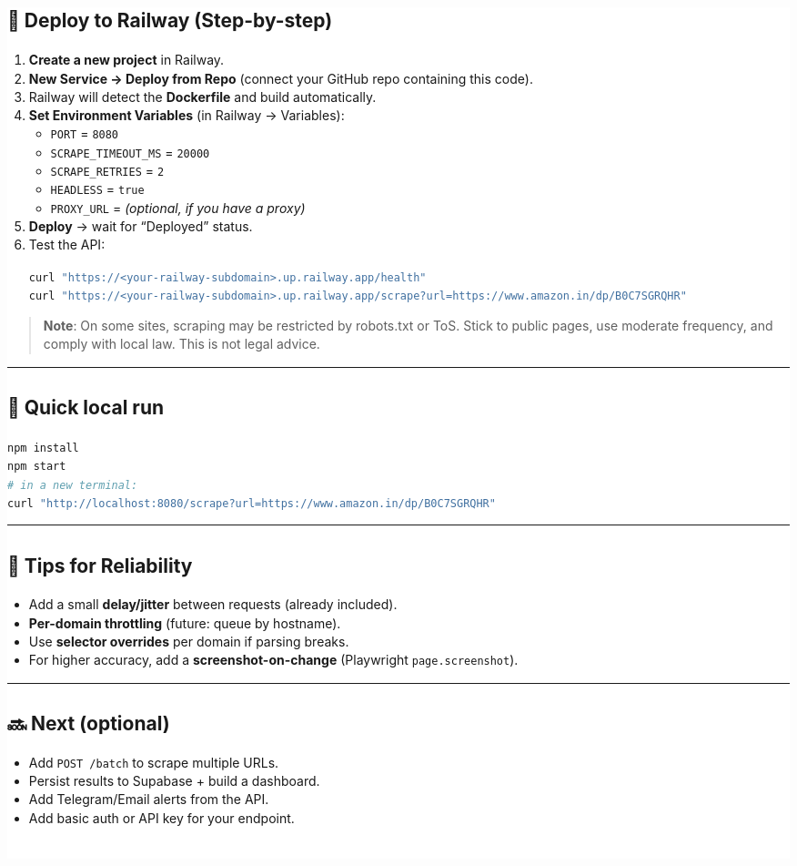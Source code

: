 
## 🚀 Deploy to Railway (Step-by-step)
1. **Create a new project** in Railway.
2. **New Service → Deploy from Repo** (connect your GitHub repo containing this code).
3. Railway will detect the **Dockerfile** and build automatically.
4. **Set Environment Variables** (in Railway → Variables):
   - `PORT` = `8080`
   - `SCRAPE_TIMEOUT_MS` = `20000`
   - `SCRAPE_RETRIES` = `2`
   - `HEADLESS` = `true`
   - `PROXY_URL` = *(optional, if you have a proxy)*
5. **Deploy** → wait for “Deployed” status.
6. Test the API:
   ```bash
   curl "https://<your-railway-subdomain>.up.railway.app/health"
   curl "https://<your-railway-subdomain>.up.railway.app/scrape?url=https://www.amazon.in/dp/B0C7SGRQHR"
   ```

> **Note**: On some sites, scraping may be restricted by robots.txt or ToS. Stick to public pages, use moderate frequency, and comply with local law. This is not legal advice.

---

## 🧪 Quick local run
```bash
npm install
npm start
# in a new terminal:
curl "http://localhost:8080/scrape?url=https://www.amazon.in/dp/B0C7SGRQHR"
```

---

## 🔧 Tips for Reliability
- Add a small **delay/jitter** between requests (already included).
- **Per-domain throttling** (future: queue by hostname).
- Use **selector overrides** per domain if parsing breaks.
- For higher accuracy, add a **screenshot-on-change** (Playwright `page.screenshot`).

---

## 🔜 Next (optional)
- Add `POST /batch` to scrape multiple URLs.
- Persist results to Supabase + build a dashboard.
- Add Telegram/Email alerts from the API.
- Add basic auth or API key for your endpoint.
```

